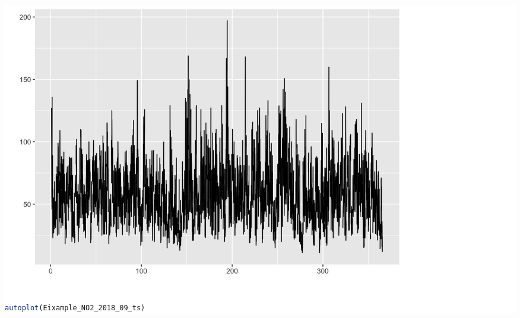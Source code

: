 <img src="index_files/figure-html/unnamed-chunk-98-1.png" width="672" />


```r
autoplot(Eixample_NO2_2018_09_ts)
```
